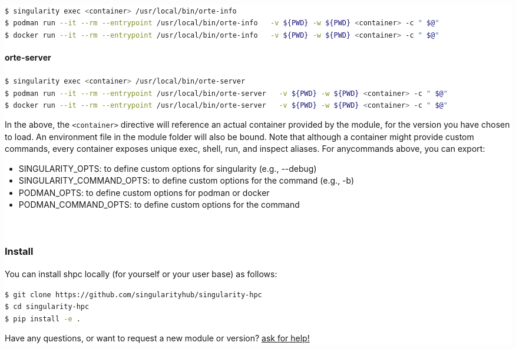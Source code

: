 ```bash
$ singularity exec <container> /usr/local/bin/orte-info
$ podman run --it --rm --entrypoint /usr/local/bin/orte-info   -v ${PWD} -w ${PWD} <container> -c " $@"
$ docker run --it --rm --entrypoint /usr/local/bin/orte-info   -v ${PWD} -w ${PWD} <container> -c " $@"
```


#### orte-server

```bash
$ singularity exec <container> /usr/local/bin/orte-server
$ podman run --it --rm --entrypoint /usr/local/bin/orte-server   -v ${PWD} -w ${PWD} <container> -c " $@"
$ docker run --it --rm --entrypoint /usr/local/bin/orte-server   -v ${PWD} -w ${PWD} <container> -c " $@"
```



In the above, the `<container>` directive will reference an actual container provided
by the module, for the version you have chosen to load. An environment file in the
module folder will also be bound. Note that although a container
might provide custom commands, every container exposes unique exec, shell, run, and
inspect aliases. For anycommands above, you can export:

 - SINGULARITY_OPTS: to define custom options for singularity (e.g., --debug)
 - SINGULARITY_COMMAND_OPTS: to define custom options for the command (e.g., -b)
 - PODMAN_OPTS: to define custom options for podman or docker
 - PODMAN_COMMAND_OPTS: to define custom options for the command

<br>

### Install

You can install shpc locally (for yourself or your user base) as follows:

```bash
$ git clone https://github.com/singularityhub/singularity-hpc
$ cd singularity-hpc
$ pip install -e .
```

Have any questions, or want to request a new module or version? [ask for help!](https://github.com/singularityhub/singularity-hpc/issues)